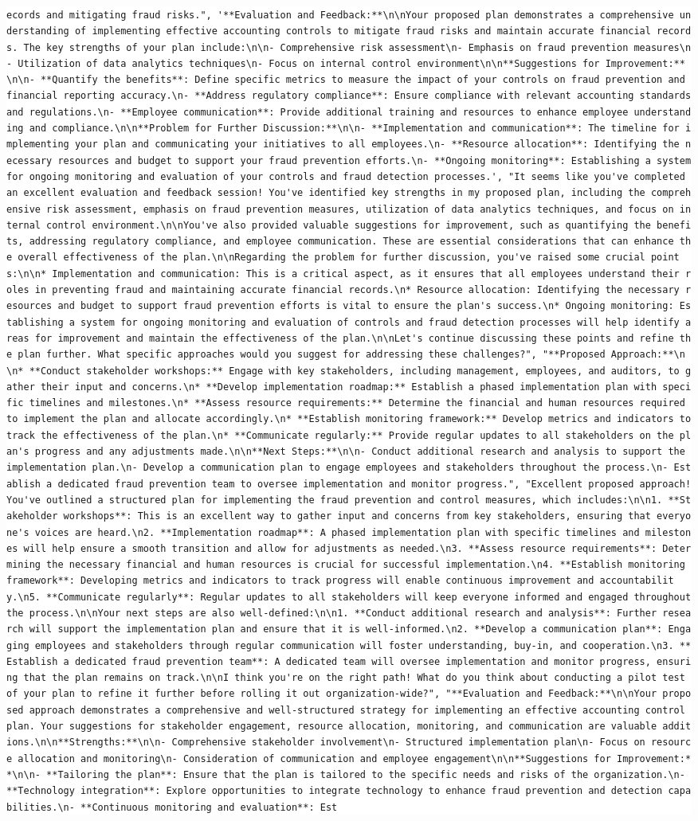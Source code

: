  ```md
ecords and mitigating fraud risks.", '**Evaluation and Feedback:**\n\nYour proposed plan demonstrates a comprehensive understanding of implementing effective accounting controls to mitigate fraud risks and maintain accurate financial records. The key strengths of your plan include:\n\n- Comprehensive risk assessment\n- Emphasis on fraud prevention measures\n- Utilization of data analytics techniques\n- Focus on internal control environment\n\n**Suggestions for Improvement:**\n\n- **Quantify the benefits**: Define specific metrics to measure the impact of your controls on fraud prevention and financial reporting accuracy.\n- **Address regulatory compliance**: Ensure compliance with relevant accounting standards and regulations.\n- **Employee communication**: Provide additional training and resources to enhance employee understanding and compliance.\n\n**Problem for Further Discussion:**\n\n- **Implementation and communication**: The timeline for implementing your plan and communicating your initiatives to all employees.\n- **Resource allocation**: Identifying the necessary resources and budget to support your fraud prevention efforts.\n- **Ongoing monitoring**: Establishing a system for ongoing monitoring and evaluation of your controls and fraud detection processes.', "It seems like you've completed an excellent evaluation and feedback session! You've identified key strengths in my proposed plan, including the comprehensive risk assessment, emphasis on fraud prevention measures, utilization of data analytics techniques, and focus on internal control environment.\n\nYou've also provided valuable suggestions for improvement, such as quantifying the benefits, addressing regulatory compliance, and employee communication. These are essential considerations that can enhance the overall effectiveness of the plan.\n\nRegarding the problem for further discussion, you've raised some crucial points:\n\n* Implementation and communication: This is a critical aspect, as it ensures that all employees understand their roles in preventing fraud and maintaining accurate financial records.\n* Resource allocation: Identifying the necessary resources and budget to support fraud prevention efforts is vital to ensure the plan's success.\n* Ongoing monitoring: Establishing a system for ongoing monitoring and evaluation of controls and fraud detection processes will help identify areas for improvement and maintain the effectiveness of the plan.\n\nLet's continue discussing these points and refine the plan further. What specific approaches would you suggest for addressing these challenges?", "**Proposed Approach:**\n\n* **Conduct stakeholder workshops:** Engage with key stakeholders, including management, employees, and auditors, to gather their input and concerns.\n* **Develop implementation roadmap:** Establish a phased implementation plan with specific timelines and milestones.\n* **Assess resource requirements:** Determine the financial and human resources required to implement the plan and allocate accordingly.\n* **Establish monitoring framework:** Develop metrics and indicators to track the effectiveness of the plan.\n* **Communicate regularly:** Provide regular updates to all stakeholders on the plan's progress and any adjustments made.\n\n**Next Steps:**\n\n- Conduct additional research and analysis to support the implementation plan.\n- Develop a communication plan to engage employees and stakeholders throughout the process.\n- Establish a dedicated fraud prevention team to oversee implementation and monitor progress.", "Excellent proposed approach! You've outlined a structured plan for implementing the fraud prevention and control measures, which includes:\n\n1. **Stakeholder workshops**: This is an excellent way to gather input and concerns from key stakeholders, ensuring that everyone's voices are heard.\n2. **Implementation roadmap**: A phased implementation plan with specific timelines and milestones will help ensure a smooth transition and allow for adjustments as needed.\n3. **Assess resource requirements**: Determining the necessary financial and human resources is crucial for successful implementation.\n4. **Establish monitoring framework**: Developing metrics and indicators to track progress will enable continuous improvement and accountability.\n5. **Communicate regularly**: Regular updates to all stakeholders will keep everyone informed and engaged throughout the process.\n\nYour next steps are also well-defined:\n\n1. **Conduct additional research and analysis**: Further research will support the implementation plan and ensure that it is well-informed.\n2. **Develop a communication plan**: Engaging employees and stakeholders through regular communication will foster understanding, buy-in, and cooperation.\n3. **Establish a dedicated fraud prevention team**: A dedicated team will oversee implementation and monitor progress, ensuring that the plan remains on track.\n\nI think you're on the right path! What do you think about conducting a pilot test of your plan to refine it further before rolling it out organization-wide?", "**Evaluation and Feedback:**\n\nYour proposed approach demonstrates a comprehensive and well-structured strategy for implementing an effective accounting control plan. Your suggestions for stakeholder engagement, resource allocation, monitoring, and communication are valuable additions.\n\n**Strengths:**\n\n- Comprehensive stakeholder involvement\n- Structured implementation plan\n- Focus on resource allocation and monitoring\n- Consideration of communication and employee engagement\n\n**Suggestions for Improvement:**\n\n- **Tailoring the plan**: Ensure that the plan is tailored to the specific needs and risks of the organization.\n- **Technology integration**: Explore opportunities to integrate technology to enhance fraud prevention and detection capabilities.\n- **Continuous monitoring and evaluation**: Est
 ```